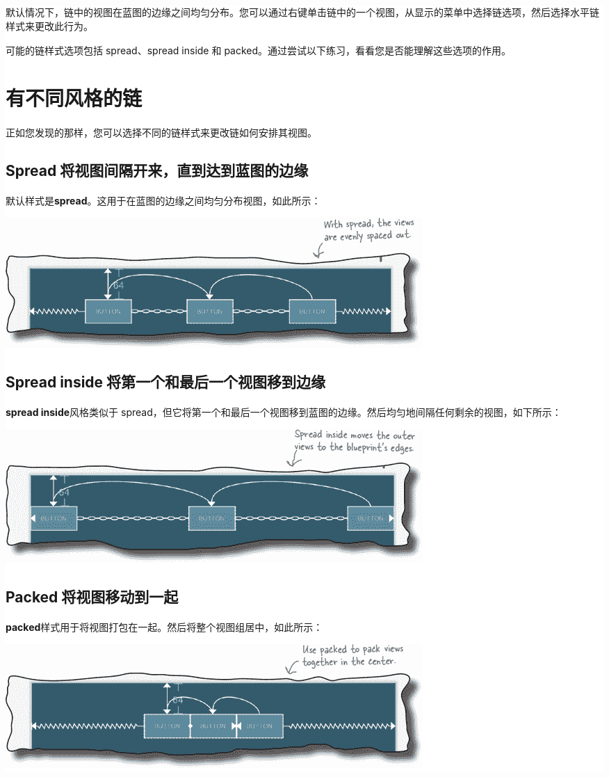 默认情况下，链中的视图在蓝图的边缘之间均匀分布。您可以通过右键单击链中的一个视图，从显示的菜单中选择链选项，然后选择水平链样式来更改此行为。

可能的链样式选项包括 spread、spread inside 和 packed。通过尝试以下练习，看看您是否能理解这些选项的作用。

# 有不同风格的链

正如您发现的那样，您可以选择不同的链样式来更改链如何安排其视图。

## Spread 将视图间隔开来，直到达到蓝图的边缘

默认样式是**spread**。这用于在蓝图的边缘之间均匀分布视图，如此所示：

![图片](img/f0159-02.png)

## Spread inside 将第一个和最后一个视图移到边缘

**spread inside**风格类似于 spread，但它将第一个和最后一个视图移到蓝图的边缘。然后均匀地间隔任何剩余的视图，如下所示：

![图片](img/f0159-03.png)

## Packed 将视图移动到一起

**packed**样式用于将视图打包在一起。然后将整个视图组居中，如此所示：

![图片](img/f0159-04.png)
